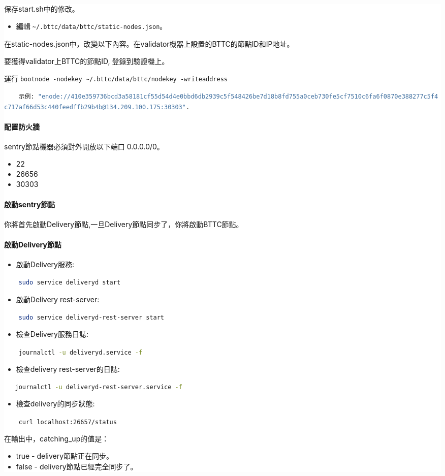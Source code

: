 保存start.sh中的修改。

* 編輯 `~/.bttc/data/bttc/static-nodes.json`。

在static-nodes.json中，改變以下內容。在validator機器上設置的BTTC的節點ID和IP地址。

要獲得validator上BTTC的節點ID, 登錄到驗證機上。

運行 `bootnode -nodekey ~/.bttc/data/bttc/nodekey -writeaddress`

```sh
    示例: "enode://410e359736bcd3a58181cf55d54d4e0bbd6db2939c5f548426be7d18b8fd755a0ceb730fe5cf7510c6fa6f0870e388277c5f4c717af66d53c440feedffb29b4b@134.209.100.175:30303".
```

#### 配置防火牆

sentry節點機器必須對外開放以下端口 0.0.0.0/0。

* 22
* 26656
* 30303

#### 啟動sentry節點

你將首先啟動Delivery節點,一旦Delivery節點同步了，你將啟動BTTC節點。

#### 啟動Delivery節點

* 啟動Delivery服務:

```sh
    sudo service deliveryd start
```

* 啟動Delivery rest-server:

```sh
    sudo service deliveryd-rest-server start
```

* 檢查Delivery服務日誌:

```sh
    journalctl -u deliveryd.service -f
```

* 檢查delivery rest-server的日誌:

```sh
   journalctl -u deliveryd-rest-server.service -f
```

* 檢查delivery的同步狀態:

```sh
    curl localhost:26657/status
```

  在輸出中，catching_up的值是：

* true - delivery節點正在同步。
* false - delivery節點已經完全同步了。
